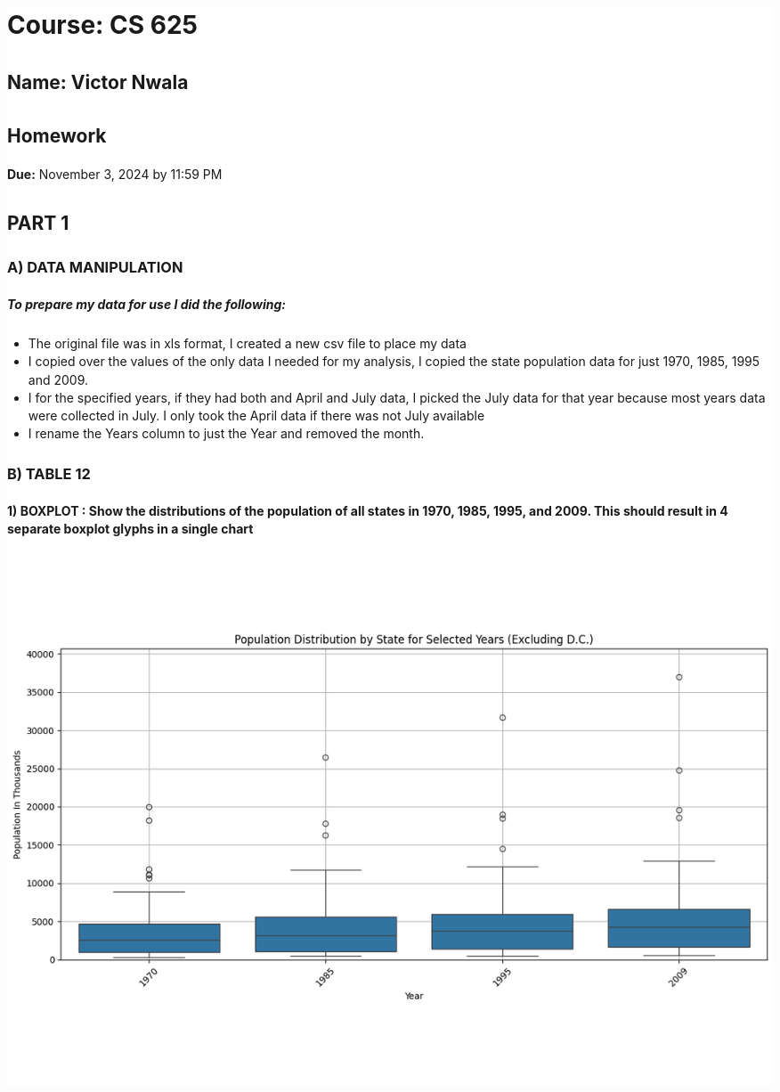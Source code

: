 # Course: CS 625
## Name: Victor Nwala
## Homework 

**Due:** November 3, 2024 by 11:59 PM


## PART 1

### A) DATA MANIPULATION

##### To prepare my data for use I did the following:
- The original file was in xls format, I created a new csv file to place my data
- I copied over the values of the only data I needed for my analysis, I copied the state population data for just 1970, 1985, 1995 and 2009.
- I for the specified years, if they had both and April and July data, I picked the July data for that year because most years data were collected in July. I only took the April data if there was not July available
- I rename the Years column to just the Year and removed the month. 

### B) TABLE 12

#### 1) BOXPLOT : Show the distributions of the population of all states in 1970, 1985, 1995, and 2009. This should result in 4 separate boxplot glyphs in a single chart

<img src="https://github.com/vnwal001/MyTestFolder/blob/main/h1.png" alt="Boxplot of Population distribution For 50 States for 1970, 1985, 1995, and 2009" width="1189" height="590">
